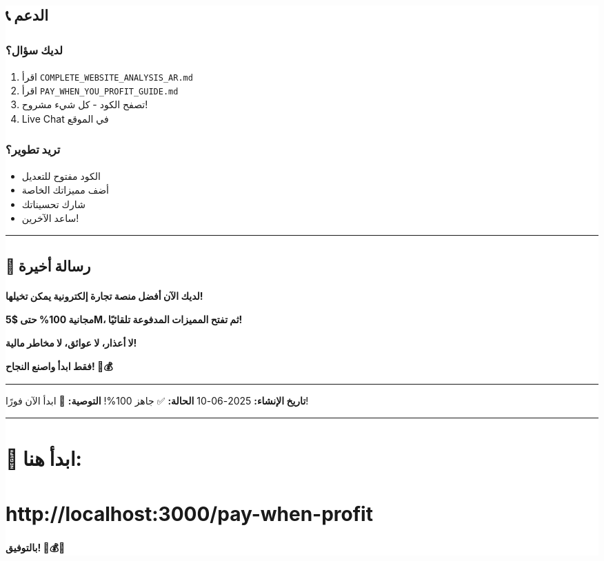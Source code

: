 ## 📞 الدعم

### لديك سؤال؟
1. اقرأ `COMPLETE_WEBSITE_ANALYSIS_AR.md`
2. اقرأ `PAY_WHEN_YOU_PROFIT_GUIDE.md`
3. تصفح الكود - كل شيء مشروح!
4. Live Chat في الموقع

### تريد تطوير؟
- الكود مفتوح للتعديل
- أضف مميزاتك الخاصة
- شارك تحسيناتك
- ساعد الآخرين!

---

## 🌟 رسالة أخيرة

**لديك الآن أفضل منصة تجارة إلكترونية يمكن تخيلها!**

**مجانية 100% حتى $5M، ثم تفتح المميزات المدفوعة تلقائيًا!**

**لا أعذار، لا عوائق، لا مخاطر مالية!**

**فقط ابدأ واصنع النجاح! 🚀💰**

---

**تاريخ الإنشاء:** 2025-06-10
**الحالة:** ✅ جاهز 100%!
**التوصية:** 🚀 ابدأ الآن فورًا!

---

# 🚀 ابدأ هنا:
# http://localhost:3000/pay-when-profit

**بالتوفيق! 🎉💰🚀**
